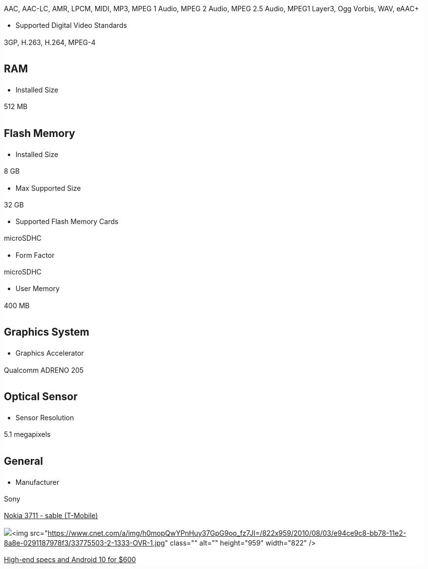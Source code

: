 AAC, AAC-LC, AMR, LPCM, MIDI, MP3, MPEG 1 Audio, MPEG 2 Audio, MPEG 2.5 Audio, MPEG1 Layer3, Ogg Vorbis, WAV, eAAC+ 

  * Supported Digital Video Standards 

3GP, H.263, H.264, MPEG-4 

## RAM

  * Installed Size 

512 MB 

## Flash Memory

  * Installed Size 

8 GB 

  * Max Supported Size 

32 GB 

  * Supported Flash Memory Cards 

microSDHC 

  * Form Factor 

microSDHC 

  * User Memory 

400 MB 

## Graphics System

  * Graphics Accelerator 

Qualcomm ADRENO 205 

## Optical Sensor

  * Sensor Resolution 

5.1 megapixels 

## General

  * Manufacturer

Sony

[Nokia 3711 - sable (T-Mobile)](/products/nokia-3711-sable-t-mobile/)

![](https://www.cnet.com/a/img/h0mopQwYPnHuy37GpG9oo_fz7JI=/822x959/2010/08/03/e94ce9c8-bb78-11e2-8a8e-0291187978f3/33775503-2-1333-OVR-1.jpg)&lt;img src="https://www.cnet.com/a/img/h0mopQwYPnHuy37GpG9oo_fz7JI=/822x959/2010/08/03/e94ce9c8-bb78-11e2-8a8e-0291187978f3/33775503-2-1333-OVR-1.jpg" class="" alt="" height="959" width="822" /&gt;

[High-end specs and Android 10 for $600](/products/oneplus-7t-t-mobile-specs-2019/)
